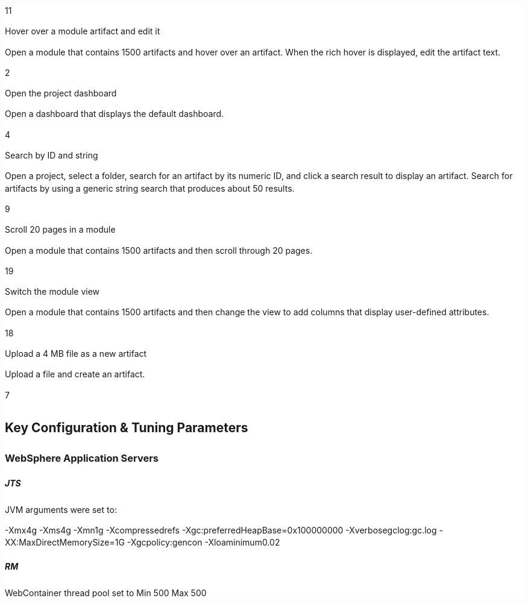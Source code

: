 11

Hover over a module artifact and edit it

Open a module that contains 1500 artifacts and hover over an artifact.
When the rich hover is displayed, edit the artifact text.

2

Open the project dashboard

Open a dashboard that displays the default dashboard.

4

Search by ID and string

Open a project, select a folder, search for an artifact by its numeric
ID, and click a search result to display an artifact. Search for
artifacts by using a generic string search that produces about 50
results.

9

Scroll 20 pages in a module

Open a module that contains 1500 artifacts and then scroll through 20
pages.

19

Switch the module view

Open a module that contains 1500 artifacts and then change the view to
add columns that display user-defined attributes.

18

Upload a 4 MB file as a new artifact

Upload a file and create an artifact.

7

## Key Configuration & Tuning Parameters

### WebSphere Application Servers

##### JTS

JVM arguments were set to:

-Xmx4g -Xms4g -Xmn1g -Xcompressedrefs -Xgc:preferredHeapBase=0x100000000
-Xverbosegclog:gc.log -XX:MaxDirectMemorySize=1G -Xgcpolicy:gencon
-Xloaminimum0.02

##### RM

WebContainer thread pool set to Min 500 Max 500
